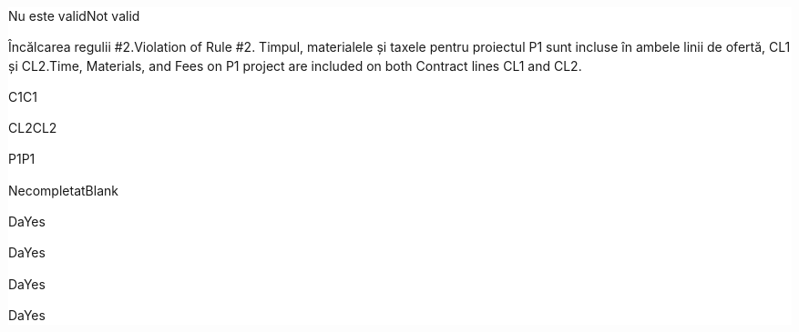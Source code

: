 <span data-ttu-id="0dbab-228">Nu este valid</span><span class="sxs-lookup"><span data-stu-id="0dbab-228">Not valid</span></span> </p>
            </td>
            <td width="250" rowspan="2" valign="top">
                <p>
<span data-ttu-id="0dbab-229">Încălcarea regulii #2.</span><span class="sxs-lookup"><span data-stu-id="0dbab-229">Violation of Rule #2.</span></span> <span data-ttu-id="0dbab-230">Timpul, materialele și taxele pentru proiectul P1 sunt incluse în ambele linii de ofertă, CL1 și CL2.</span><span class="sxs-lookup"><span data-stu-id="0dbab-230">Time, Materials, and Fees on P1 project are included on both Contract lines CL1 and CL2.</span></span>
                </p>
            </td>
        </tr>
        <tr>
            <td width="43" valign="top">
                <p>
<span data-ttu-id="0dbab-231">C1</span><span class="sxs-lookup"><span data-stu-id="0dbab-231">C1</span></span> </p>
            </td>
            <td width="65" valign="top">
                <p>
<span data-ttu-id="0dbab-232">CL2</span><span class="sxs-lookup"><span data-stu-id="0dbab-232">CL2</span></span> </p>
            </td>
            <td width="42" valign="top">
                <p>
<span data-ttu-id="0dbab-233">P1</span><span class="sxs-lookup"><span data-stu-id="0dbab-233">P1</span></span> </p>
            </td>
            <td width="67" valign="top">
                <p>
<span data-ttu-id="0dbab-234">Necompletat</span><span class="sxs-lookup"><span data-stu-id="0dbab-234">Blank</span></span> </p>
            </td>
            <td width="48" valign="top">
                <p>
<span data-ttu-id="0dbab-235">Da</span><span class="sxs-lookup"><span data-stu-id="0dbab-235">Yes</span></span> </p>
            </td>
            <td width="48" valign="top">
                <p>
<span data-ttu-id="0dbab-236">Da</span><span class="sxs-lookup"><span data-stu-id="0dbab-236">Yes</span></span> </p>
            </td>
            <td width="42" valign="top">
                <p>
<span data-ttu-id="0dbab-237">Da</span><span class="sxs-lookup"><span data-stu-id="0dbab-237">Yes</span></span> </p>
            </td>
            <td width="42" valign="top">
                <p>
<span data-ttu-id="0dbab-238">Da</span><span class="sxs-lookup"><span data-stu-id="0dbab-238">Yes</span></span> </p>
            </td>
        </tr>
        <tr>
            <td width="43" valign="top">
            </td>
            <td width="65" valign="top">
            </td>
            <td width="42" valign="top">
            </td>
            <td width="67" valign="top">
            </td>